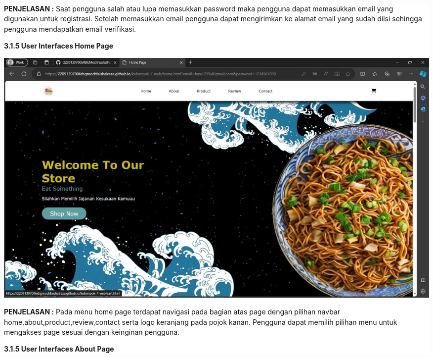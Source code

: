 **PENJELASAN :**
Saat pengguna salah atau lupa memasukkan password maka pengguna dapat memasukkan email yang digunakan untuk registrasi. Setelah memasukkan email pengguna dapat mengirimkan ke alamat email yang sudah diisi sehingga pengguna mendapatkan email verifikasi.


**3.1.5 User Interfaces Home Page**

![alt text](https://github.com/22091397006RBGMochFaishalReza/kelompok-7-web/blob/master/assets/Home.jpeg)

**PENJELASAN :**
Pada menu home page terdapat navigasi pada bagian atas page dengan pilihan navbar home,about,product,review,contact serta logo keranjang pada pojok kanan. Pengguna dapat memilih pilihan menu untuk mengakses page sesuai dengan keinginan pengguna. 


**3.1.5 User Interfaces About Page**
